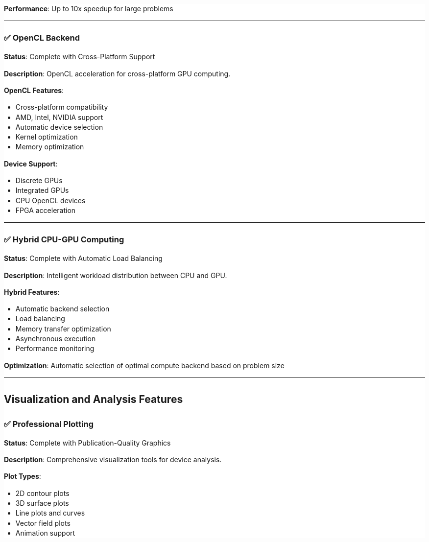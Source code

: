 **Performance**: Up to 10x speedup for large problems

---

### ✅ OpenCL Backend

**Status**: Complete with Cross-Platform Support

**Description**: OpenCL acceleration for cross-platform GPU computing.

**OpenCL Features**:
- Cross-platform compatibility
- AMD, Intel, NVIDIA support
- Automatic device selection
- Kernel optimization
- Memory optimization

**Device Support**:
- Discrete GPUs
- Integrated GPUs
- CPU OpenCL devices
- FPGA acceleration

---

### ✅ Hybrid CPU-GPU Computing

**Status**: Complete with Automatic Load Balancing

**Description**: Intelligent workload distribution between CPU and GPU.

**Hybrid Features**:
- Automatic backend selection
- Load balancing
- Memory transfer optimization
- Asynchronous execution
- Performance monitoring

**Optimization**: Automatic selection of optimal compute backend based on problem size

---

## Visualization and Analysis Features

### ✅ Professional Plotting

**Status**: Complete with Publication-Quality Graphics

**Description**: Comprehensive visualization tools for device analysis.

**Plot Types**:
- 2D contour plots
- 3D surface plots
- Line plots and curves
- Vector field plots
- Animation support
